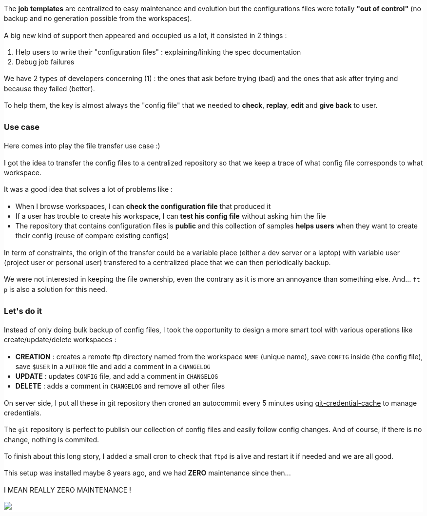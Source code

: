 The **job templates** are centralized to easy maintenance and evolution but the configurations files were totally **"out of control"** (no backup and no generation possible from the workspaces).

A big new kind of support then appeared and occupied us a lot, it consisted in 2 things :
1. Help users to write their "configuration files" : explaining/linking the spec documentation
2. Debug job failures

We have 2 types of developers concerning (1) : the ones that ask before trying (bad) and the ones that ask after trying and because they failed (better).

To help them, the key is almost always the "config file" that we needed to **check**, **replay**, **edit** and **give back** to user.

### Use case
Here comes into play the file transfer use case :)

I got the idea to transfer the config files to a centralized repository so that we keep a trace of what config file corresponds to what workspace.

It was a good idea that solves a lot of problems like :
- When I browse workspaces, I can **check the configuration file** that produced it
- If a user has trouble to create his workspace, I can **test his config file** without asking him the file
- The repository that contains configuration files is **public** and this collection of samples **helps users** when they want to create their config (reuse of compare existing configs)

In term of constraints, the origin of the transfer could be a variable place (either a dev server or a laptop) with variable user (project user or personal user) transfered to a centralized place that we can then periodically backup.

We were not interested in keeping the file ownership, even the contrary as it is more an annoyance than something else. And... `ftp` is also a solution for this need.

### Let's do it
Instead of only doing bulk backup of config files, I took the opportunity to design a more smart tool with various operations like create/update/delete workspaces :
- **CREATION** : creates a remote ftp directory named from the workspace `NAME` (unique name), save `CONFIG` inside (the config file), save `$USER` in a `AUTHOR` file and add a comment in a `CHANGELOG`
- **UPDATE** : updates `CONFIG` file, and add a comment in `CHANGELOG`
- **DELETE** : adds a comment in `CHANGELOG` and remove all other files

On server side, I put all these in git repository then croned an autocommit every 5 minutes using [git-credential-cache](https://git-scm.com/docs/git-credential-cache) to manage credentials.

The `git` repository is perfect to publish our collection of config files and easily follow config changes. And of course, if there is no change, nothing is commited.

To finish about this long story, I added a small cron to check that `ftpd` is alive and restart it if needed and we are all good.

This setup was installed maybe 8 years ago, and we had **ZERO** maintenance since then...

I MEAN REALLY ZERO MAINTENANCE !

![](/images/a-tour-with-net-ftp/toolowmaintenance.jpg)
